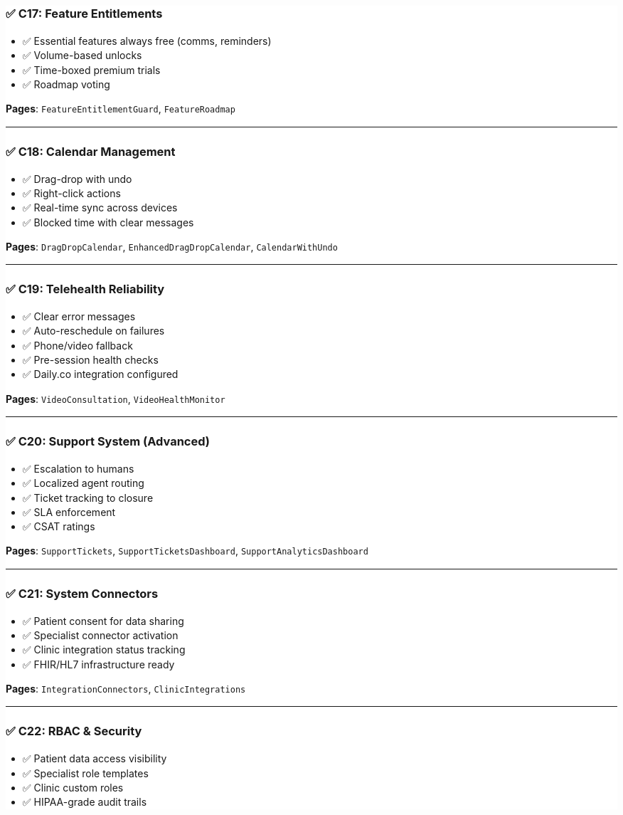 
### ✅ C17: Feature Entitlements
- ✅ Essential features always free (comms, reminders)
- ✅ Volume-based unlocks
- ✅ Time-boxed premium trials
- ✅ Roadmap voting

**Pages**: `FeatureEntitlementGuard`, `FeatureRoadmap`

---

### ✅ C18: Calendar Management
- ✅ Drag-drop with undo
- ✅ Right-click actions
- ✅ Real-time sync across devices
- ✅ Blocked time with clear messages

**Pages**: `DragDropCalendar`, `EnhancedDragDropCalendar`, `CalendarWithUndo`

---

### ✅ C19: Telehealth Reliability
- ✅ Clear error messages
- ✅ Auto-reschedule on failures
- ✅ Phone/video fallback
- ✅ Pre-session health checks
- ✅ Daily.co integration configured

**Pages**: `VideoConsultation`, `VideoHealthMonitor`

---

### ✅ C20: Support System (Advanced)
- ✅ Escalation to humans
- ✅ Localized agent routing
- ✅ Ticket tracking to closure
- ✅ SLA enforcement
- ✅ CSAT ratings

**Pages**: `SupportTickets`, `SupportTicketsDashboard`, `SupportAnalyticsDashboard`

---

### ✅ C21: System Connectors
- ✅ Patient consent for data sharing
- ✅ Specialist connector activation
- ✅ Clinic integration status tracking
- ✅ FHIR/HL7 infrastructure ready

**Pages**: `IntegrationConnectors`, `ClinicIntegrations`

---

### ✅ C22: RBAC & Security
- ✅ Patient data access visibility
- ✅ Specialist role templates
- ✅ Clinic custom roles
- ✅ HIPAA-grade audit trails
